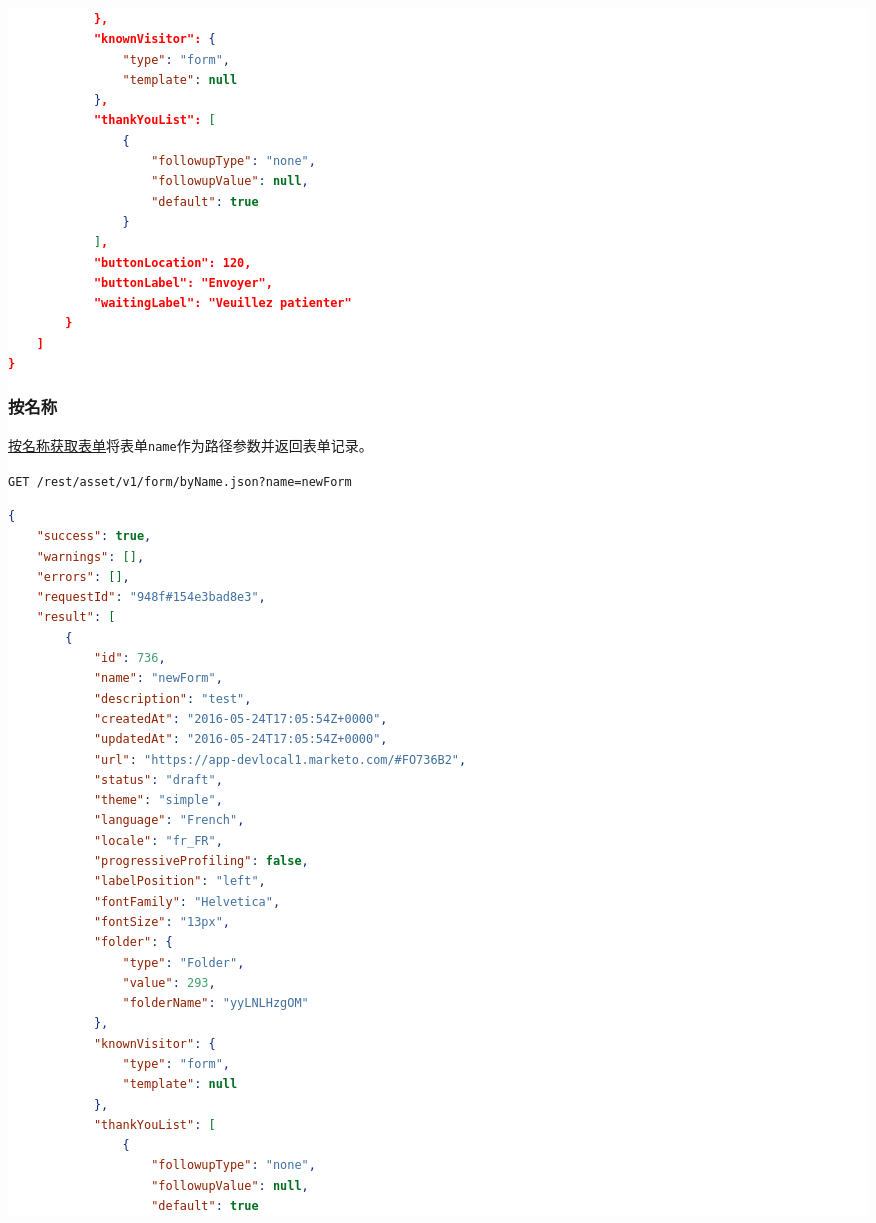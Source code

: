 ```json
            },
            "knownVisitor": {
                "type": "form",
                "template": null
            },
            "thankYouList": [
                {
                    "followupType": "none",
                    "followupValue": null,
                    "default": true
                }
            ],
            "buttonLocation": 120,
            "buttonLabel": "Envoyer",
            "waitingLabel": "Veuillez patienter"
        }
    ]
}
```

### 按名称

[按名称获取表单](https://developer.adobe.com/marketo-apis/api/asset/#tag/Forms/operation/getLpFormByNameUsingGET)将表单`name`作为路径参数并返回表单记录。

```
GET /rest/asset/v1/form/byName.json?name=newForm
```

```json
{
    "success": true,
    "warnings": [],
    "errors": [],
    "requestId": "948f#154e3bad8e3",
    "result": [
        {
            "id": 736,
            "name": "newForm",
            "description": "test",
            "createdAt": "2016-05-24T17:05:54Z+0000",
            "updatedAt": "2016-05-24T17:05:54Z+0000",
            "url": "https://app-devlocal1.marketo.com/#FO736B2",
            "status": "draft",
            "theme": "simple",
            "language": "French",
            "locale": "fr_FR",
            "progressiveProfiling": false,
            "labelPosition": "left",
            "fontFamily": "Helvetica",
            "fontSize": "13px",
            "folder": {
                "type": "Folder",
                "value": 293,
                "folderName": "yyLNLHzgOM"
            },
            "knownVisitor": {
                "type": "form",
                "template": null
            },
            "thankYouList": [
                {
                    "followupType": "none",
                    "followupValue": null,
                    "default": true
```